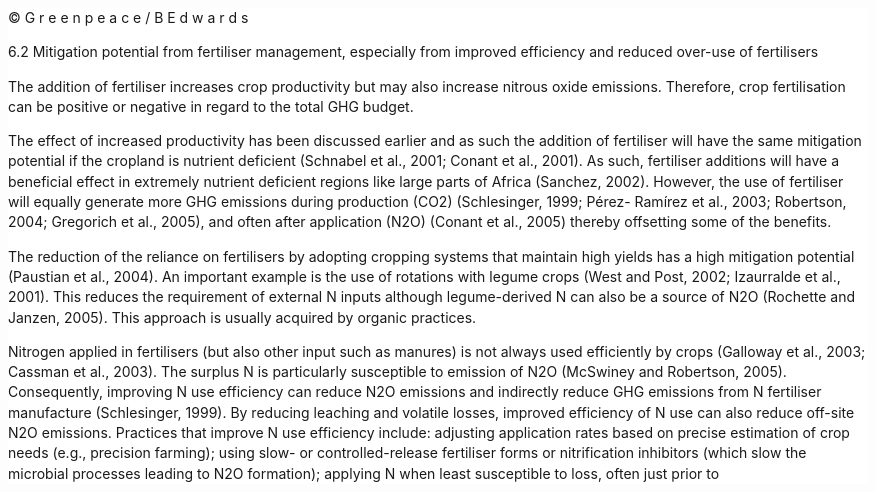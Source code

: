©
G
r
e
e
n
p
e
a
c
e
/
B
E
d
w
a
r
d
s

6.2 Mitigation potential from fertiliser
management, especially from improved
efficiency and reduced over-use of fertilisers

The addition of fertiliser increases crop productivity but may also
increase nitrous oxide emissions. Therefore, crop fertilisation
can be positive or negative in regard to the total GHG budget.

The effect of increased productivity has been discussed
earlier and as such the addition of fertiliser will have the
same mitigation potential if the cropland is nutrient deficient
(Schnabel et al., 2001; Conant et al., 2001). As such, fertiliser
additions will have a beneficial effect in extremely nutrient
deficient regions like large parts of Africa (Sanchez, 2002).
However, the use of fertiliser will equally generate more GHG
emissions during production (CO2) (Schlesinger, 1999; Pérez-
Ramírez et al., 2003; Robertson, 2004; Gregorich et al.,
2005), and often after application (N2O) (Conant et al., 2005)
thereby offsetting some of the benefits.

The reduction of the reliance on fertilisers by adopting
cropping systems that maintain high yields has a high
mitigation potential (Paustian et al., 2004). An important
example is the use of rotations with legume crops (West
and Post, 2002; Izaurralde et al., 2001). This reduces the
requirement of external N inputs although legume-derived N
can also be a source of N2O (Rochette and Janzen, 2005).
This approach is usually acquired by organic practices.

Nitrogen applied in fertilisers (but also other input such as
manures) is not always used efficiently by crops (Galloway et
al., 2003; Cassman et al., 2003). The surplus N is particularly
susceptible to emission of N2O (McSwiney and Robertson,
2005). Consequently, improving N use efficiency can reduce
N2O emissions and indirectly reduce GHG emissions from N
fertiliser manufacture (Schlesinger, 1999). By reducing leaching
and volatile losses, improved efficiency of N use can also
reduce off-site N2O emissions. Practices that improve N use
efficiency include: adjusting application rates based on precise
estimation of crop needs (e.g., precision farming); using slow-
or controlled-release fertiliser forms or nitrification inhibitors
(which slow the microbial processes leading to N2O formation);
applying N when least susceptible to loss, often just prior to
